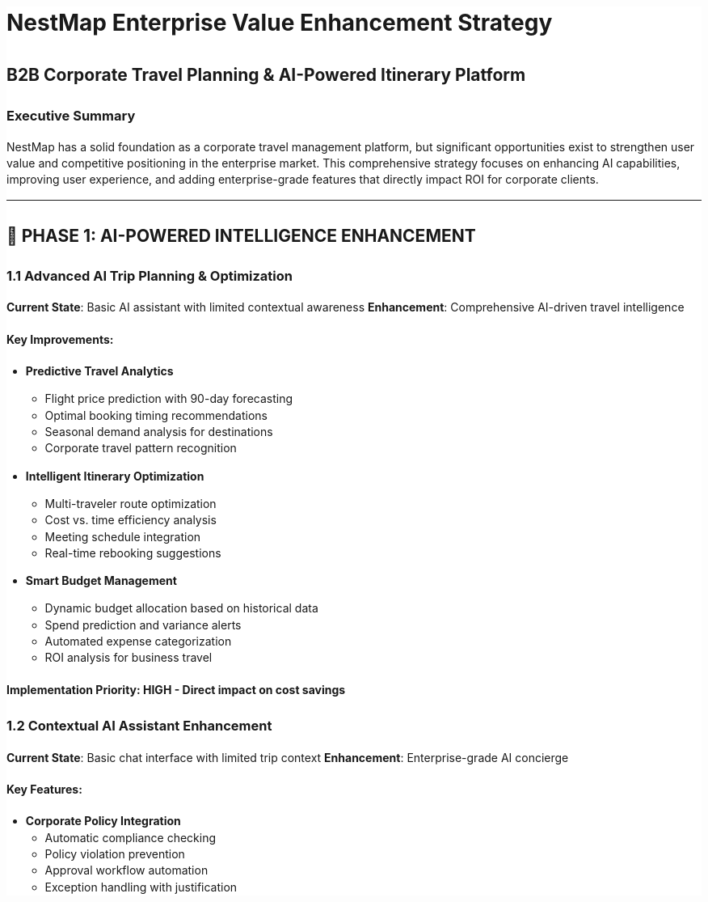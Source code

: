 # NestMap Enterprise Value Enhancement Strategy
## B2B Corporate Travel Planning & AI-Powered Itinerary Platform

### Executive Summary

NestMap has a solid foundation as a corporate travel management platform, but significant opportunities exist to strengthen user value and competitive positioning in the enterprise market. This comprehensive strategy focuses on enhancing AI capabilities, improving user experience, and adding enterprise-grade features that directly impact ROI for corporate clients.

---

## 🎯 **PHASE 1: AI-POWERED INTELLIGENCE ENHANCEMENT**

### 1.1 Advanced AI Trip Planning & Optimization

**Current State**: Basic AI assistant with limited contextual awareness
**Enhancement**: Comprehensive AI-driven travel intelligence

#### Key Improvements:
- **Predictive Travel Analytics**
  - Flight price prediction with 90-day forecasting
  - Optimal booking timing recommendations
  - Seasonal demand analysis for destinations
  - Corporate travel pattern recognition

- **Intelligent Itinerary Optimization**
  - Multi-traveler route optimization
  - Cost vs. time efficiency analysis
  - Meeting schedule integration
  - Real-time rebooking suggestions

- **Smart Budget Management**
  - Dynamic budget allocation based on historical data
  - Spend prediction and variance alerts
  - Automated expense categorization
  - ROI analysis for business travel

#### Implementation Priority: **HIGH** - Direct impact on cost savings

### 1.2 Contextual AI Assistant Enhancement

**Current State**: Basic chat interface with limited trip context
**Enhancement**: Enterprise-grade AI concierge

#### Key Features:
- **Corporate Policy Integration**
  - Automatic compliance checking
  - Policy violation prevention
  - Approval workflow automation
  - Exception handling with justification

